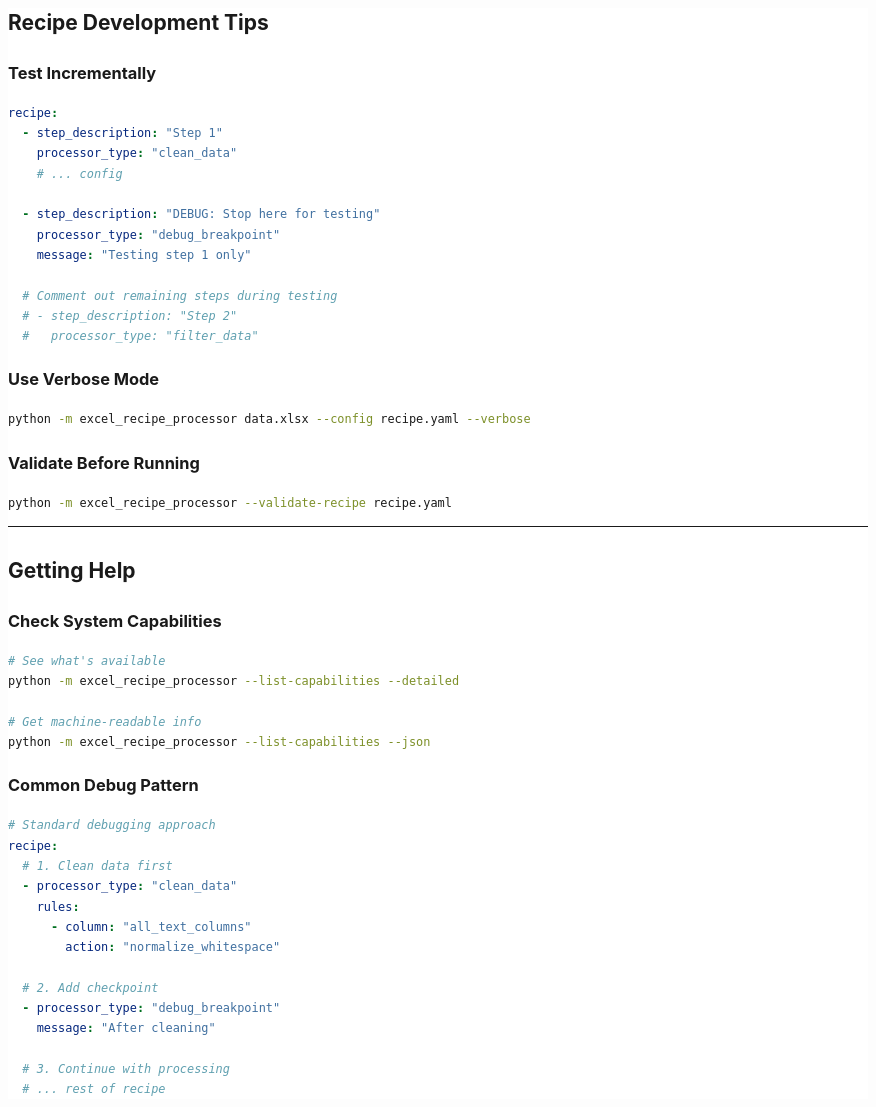 
## Recipe Development Tips

### Test Incrementally
```yaml
recipe:
  - step_description: "Step 1"
    processor_type: "clean_data"
    # ... config
  
  - step_description: "DEBUG: Stop here for testing"
    processor_type: "debug_breakpoint"
    message: "Testing step 1 only"
  
  # Comment out remaining steps during testing
  # - step_description: "Step 2"
  #   processor_type: "filter_data"
```

### Use Verbose Mode
```bash
python -m excel_recipe_processor data.xlsx --config recipe.yaml --verbose
```

### Validate Before Running
```bash
python -m excel_recipe_processor --validate-recipe recipe.yaml
```

---

## Getting Help

### Check System Capabilities
```bash
# See what's available
python -m excel_recipe_processor --list-capabilities --detailed

# Get machine-readable info
python -m excel_recipe_processor --list-capabilities --json
```

### Common Debug Pattern
```yaml
# Standard debugging approach
recipe:
  # 1. Clean data first
  - processor_type: "clean_data"
    rules:
      - column: "all_text_columns"
        action: "normalize_whitespace"
  
  # 2. Add checkpoint
  - processor_type: "debug_breakpoint"
    message: "After cleaning"
  
  # 3. Continue with processing
  # ... rest of recipe
```

